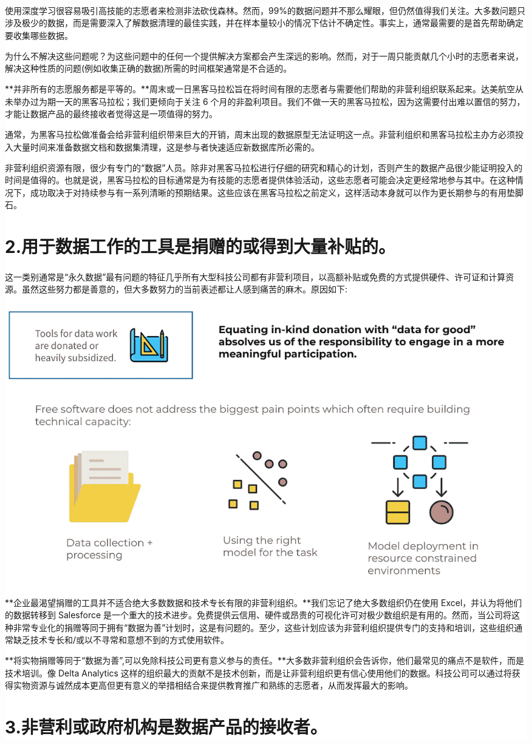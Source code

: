 使用深度学习很容易吸引高技能的志愿者来检测非法砍伐森林。然而，99%的数据问题并不那么耀眼，但仍然值得我们关注。大多数问题只涉及极少的数据，而是需要深入了解数据清理的最佳实践，并在样本量较小的情况下估计不确定性。事实上，通常最需要的是首先帮助确定要收集哪些数据。

为什么不解决这些问题呢？为这些问题中的任何一个提供解决方案都会产生深远的影响。然而，对于一周只能贡献几个小时的志愿者来说，解决这种性质的问题(例如收集正确的数据)所需的时间框架通常是不合适的。

**并非所有的志愿服务都是平等的。**周末或一日黑客马拉松旨在将时间有限的志愿者与需要他们帮助的非营利组织联系起来。达美航空从未举办过为期一天的黑客马拉松；我们更倾向于关注 6 个月的非盈利项目。我们不做一天的黑客马拉松，因为这需要付出难以置信的努力，才能让数据产品的最终接收者觉得这是一项值得的努力。

通常，为黑客马拉松做准备会给非营利组织带来巨大的开销，周末出现的数据原型无法证明这一点。非营利组织和黑客马拉松主办方必须投入大量时间来准备数据文档和数据集清理，这是参与者快速适应新数据库所必需的。

非营利组织资源有限，很少有专门的“数据”人员。除非对黑客马拉松进行仔细的研究和精心的计划，否则产生的数据产品很少能证明投入的时间是值得的。也就是说，黑客马拉松的目标通常是为有技能的志愿者提供体验活动，这些志愿者可能会决定更经常地参与其中。在这种情况下，成功取决于对持续参与有一系列清晰的预期结果。这些应该在黑客马拉松之前定义，这样活动本身就可以作为更长期参与的有用垫脚石。

# 2.用于数据工作的工具是捐赠的或得到大量补贴的。

这一类别通常是“永久数据”最有问题的特征几乎所有大型科技公司都有非营利项目，以高额补贴或免费的方式提供硬件、许可证和计算资源。虽然这些努力都是善意的，但大多数努力的当前表述都让人感到痛苦的麻木。原因如下:

![](img/77ab893ef8298d56a4fc6bc5b6842f2c.png)

**企业最渴望捐赠的工具并不适合绝大多数数据和技术专长有限的非营利组织。**我们忘记了绝大多数组织仍在使用 Excel，并认为将他们的数据转移到 Salesforce 是一个重大的技术进步。免费提供云信用、硬件或昂贵的可视化许可对极少数组织是有用的。然而，当公司将这种非常专业化的捐赠等同于拥有“数据为善”计划时，这是有问题的。至少，这些计划应该为非营利组织提供专门的支持和培训，这些组织通常缺乏技术专长和/或以不寻常和意想不到的方式使用软件。

**将实物捐赠等同于“数据为善”,可以免除科技公司更有意义参与的责任。**大多数非营利组织会告诉你，他们最常见的痛点不是软件，而是技术培训。像 Delta Analytics 这样的组织最大的贡献不是技术创新，而是让非营利组织更有信心使用他们的数据。科技公司可以通过将获得实物资源与诚然成本更高但更有意义的举措相结合来提供教育推广和熟练的志愿者，从而发挥最大的影响。

# 3.非营利或政府机构是数据产品的接收者。

